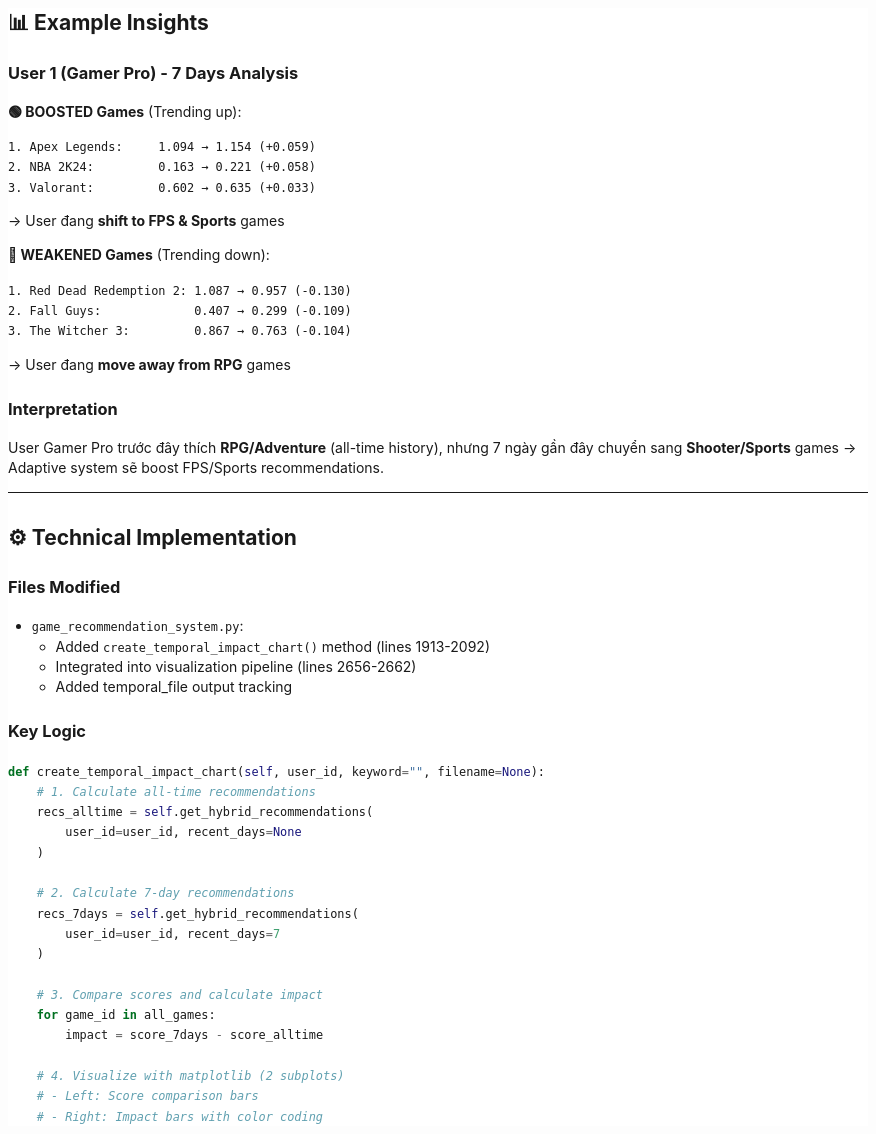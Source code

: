 
## 📊 Example Insights

### User 1 (Gamer Pro) - 7 Days Analysis

**🟢 BOOSTED Games** (Trending up):
```
1. Apex Legends:     1.094 → 1.154 (+0.059)
2. NBA 2K24:         0.163 → 0.221 (+0.058)
3. Valorant:         0.602 → 0.635 (+0.033)
```
→ User đang **shift to FPS & Sports** games

**🔴 WEAKENED Games** (Trending down):
```
1. Red Dead Redemption 2: 1.087 → 0.957 (-0.130)
2. Fall Guys:             0.407 → 0.299 (-0.109)
3. The Witcher 3:         0.867 → 0.763 (-0.104)
```
→ User đang **move away from RPG** games

### Interpretation
User Gamer Pro trước đây thích **RPG/Adventure** (all-time history), nhưng 7 ngày gần đây chuyển sang **Shooter/Sports** games → Adaptive system sẽ boost FPS/Sports recommendations.

---

## ⚙️ Technical Implementation

### Files Modified
- `game_recommendation_system.py`:
  - Added `create_temporal_impact_chart()` method (lines 1913-2092)
  - Integrated into visualization pipeline (lines 2656-2662)
  - Added temporal_file output tracking

### Key Logic
```python
def create_temporal_impact_chart(self, user_id, keyword="", filename=None):
    # 1. Calculate all-time recommendations
    recs_alltime = self.get_hybrid_recommendations(
        user_id=user_id, recent_days=None
    )
    
    # 2. Calculate 7-day recommendations
    recs_7days = self.get_hybrid_recommendations(
        user_id=user_id, recent_days=7
    )
    
    # 3. Compare scores and calculate impact
    for game_id in all_games:
        impact = score_7days - score_alltime
    
    # 4. Visualize with matplotlib (2 subplots)
    # - Left: Score comparison bars
    # - Right: Impact bars with color coding
```
